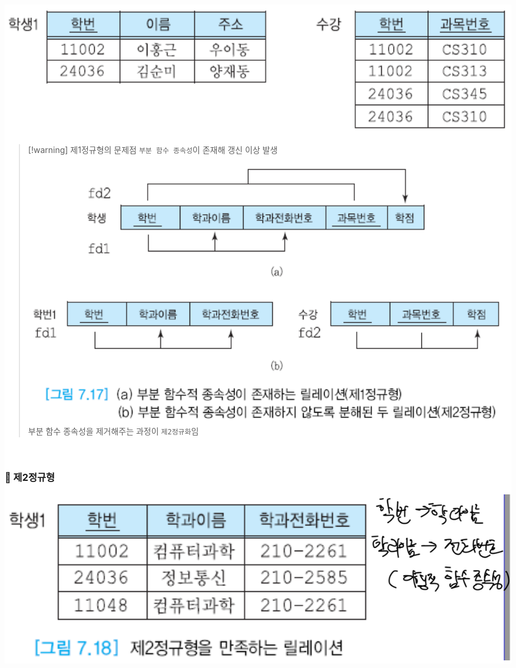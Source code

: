 ![after_1](./img/02_erd_normalization/after_1.png)

> [!warning] 제1정규형의 문제점
> `부분 함수 종속성`이 존재해 갱신 이상 발생
>
> ![change_2](./img/02_erd_normalization/change_2.png)
> 부분 함수 종속성을 제거해주는 과정이 `제2정규화`임

<br/>

### 🧩 제2정규형

![after_2](./img/02_erd_normalization/after_2.png)
